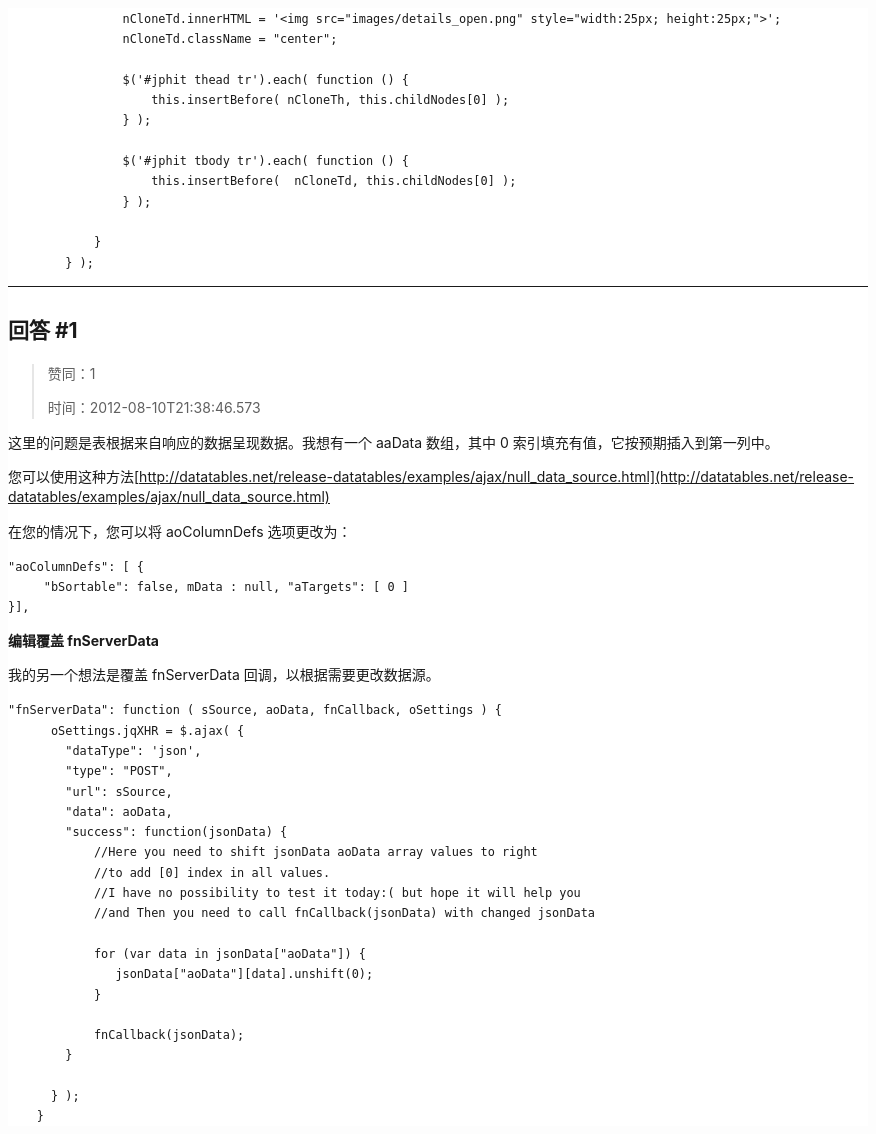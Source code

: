 ```
                nCloneTd.innerHTML = '<img src="images/details_open.png" style="width:25px; height:25px;">';
                nCloneTd.className = "center";

                $('#jphit thead tr').each( function () {
                    this.insertBefore( nCloneTh, this.childNodes[0] );
                } );

                $('#jphit tbody tr').each( function () {
                    this.insertBefore(  nCloneTd, this.childNodes[0] );
                } );

            }
        } ); 
```

* * *

## 回答 #1

> 赞同：1
> 
> 时间：2012-08-10T21:38:46.573

这里的问题是表根据来自响应的数据呈现数据。我想有一个 aaData 数组，其中 0 索引填充有值，它按预期插入到第一列中。

您可以使用这种方法[http://datatables.net/release-datatables/examples/ajax/null_data_source.html](http://datatables.net/release-datatables/examples/ajax/null_data_source.html)

在您的情况下，您可以将 aoColumnDefs 选项更改为：

```
"aoColumnDefs": [ {
     "bSortable": false, mData : null, "aTargets": [ 0 ] 
}], 
```

**编辑覆盖 fnServerData**

我的另一个想法是覆盖 fnServerData 回调，以根据需要更改数据源。

```
"fnServerData": function ( sSource, aoData, fnCallback, oSettings ) {
      oSettings.jqXHR = $.ajax( {
        "dataType": 'json',
        "type": "POST",
        "url": sSource,
        "data": aoData,
        "success": function(jsonData) {
            //Here you need to shift jsonData aoData array values to right
            //to add [0] index in all values.
            //I have no possibility to test it today:( but hope it will help you
            //and Then you need to call fnCallback(jsonData) with changed jsonData

            for (var data in jsonData["aoData"]) {
               jsonData["aoData"][data].unshift(0);
            }

            fnCallback(jsonData);
        }

      } );
    } 
```
